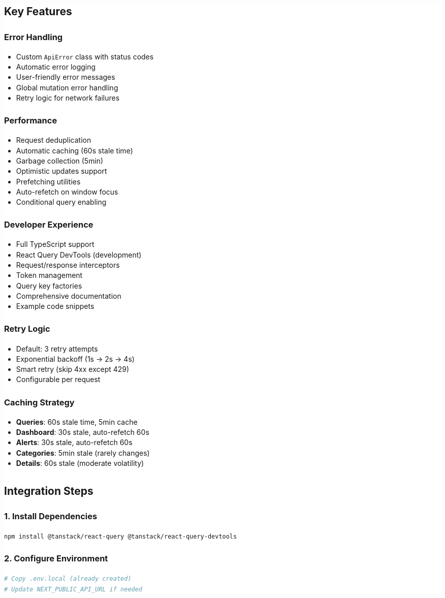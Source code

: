 ## Key Features

### Error Handling
- Custom `ApiError` class with status codes
- Automatic error logging
- User-friendly error messages
- Global mutation error handling
- Retry logic for network failures

### Performance
- Request deduplication
- Automatic caching (60s stale time)
- Garbage collection (5min)
- Optimistic updates support
- Prefetching utilities
- Auto-refetch on window focus
- Conditional query enabling

### Developer Experience
- Full TypeScript support
- React Query DevTools (development)
- Request/response interceptors
- Token management
- Query key factories
- Comprehensive documentation
- Example code snippets

### Retry Logic
- Default: 3 retry attempts
- Exponential backoff (1s → 2s → 4s)
- Smart retry (skip 4xx except 429)
- Configurable per request

### Caching Strategy
- **Queries**: 60s stale time, 5min cache
- **Dashboard**: 30s stale, auto-refetch 60s
- **Alerts**: 30s stale, auto-refetch 60s
- **Categories**: 5min stale (rarely changes)
- **Details**: 60s stale (moderate volatility)

## Integration Steps

### 1. Install Dependencies
```bash
npm install @tanstack/react-query @tanstack/react-query-devtools
```

### 2. Configure Environment
```bash
# Copy .env.local (already created)
# Update NEXT_PUBLIC_API_URL if needed
```
